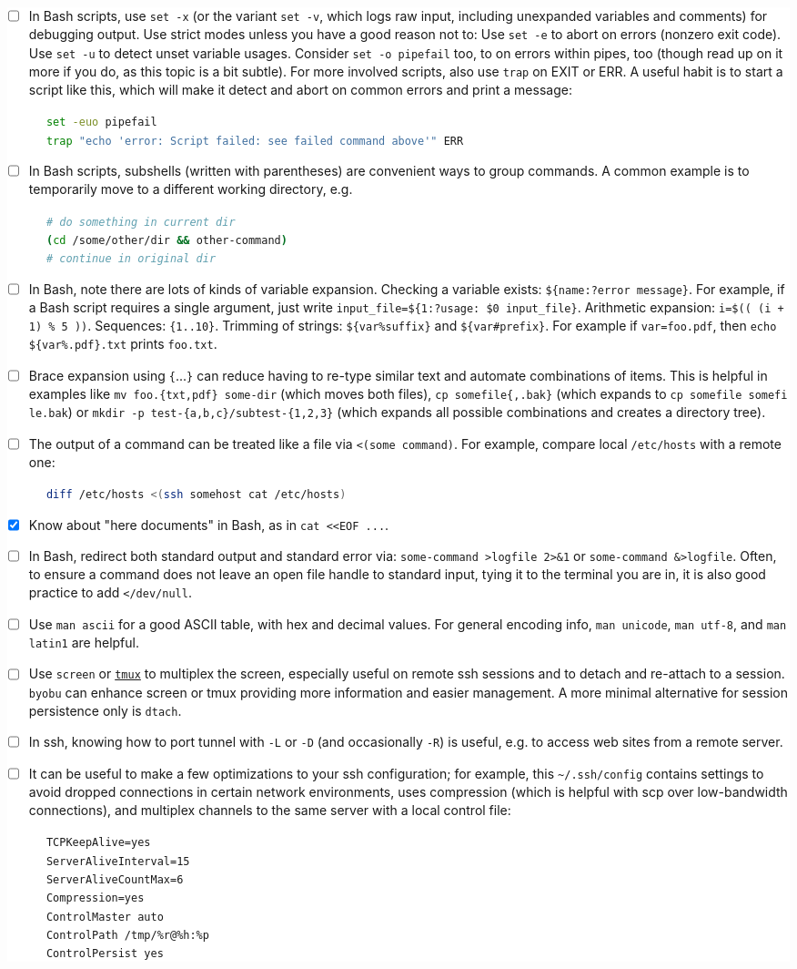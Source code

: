 - [ ] In Bash scripts, use `set -x` (or the variant `set -v`, which logs raw input, including unexpanded variables and comments) for debugging output. Use strict modes unless you have a good reason not to: Use `set -e` to abort on errors (nonzero exit code). Use `set -u` to detect unset variable usages. Consider `set -o pipefail` too, to on errors within pipes, too (though read up on it more if you do, as this topic is a bit subtle). For more involved scripts, also use `trap` on EXIT or ERR. A useful habit is to start a script like this, which will make it detect and abort on common errors and print a message:
```bash
      set -euo pipefail
      trap "echo 'error: Script failed: see failed command above'" ERR
```

- [ ] In Bash scripts, subshells (written with parentheses) are convenient ways to group commands. A common example is to temporarily move to a different working directory, e.g.
```bash
      # do something in current dir
      (cd /some/other/dir && other-command)
      # continue in original dir
```

- [ ] In Bash, note there are lots of kinds of variable expansion. Checking a variable exists: `${name:?error message}`. For example, if a Bash script requires a single argument, just write `input_file=${1:?usage: $0 input_file}`. Arithmetic expansion: `i=$(( (i + 1) % 5 ))`. Sequences: `{1..10}`. Trimming of strings: `${var%suffix}` and `${var#prefix}`. For example if `var=foo.pdf`, then `echo ${var%.pdf}.txt` prints `foo.txt`.

- [ ] Brace expansion using `{`...`}` can reduce having to re-type similar text and automate combinations of items.  This is helpful in examples like `mv foo.{txt,pdf} some-dir` (which moves both files), `cp somefile{,.bak}` (which expands to `cp somefile somefile.bak`) or `mkdir -p test-{a,b,c}/subtest-{1,2,3}` (which expands all possible combinations and creates a directory tree).

- [ ] The output of a command can be treated like a file via `<(some command)`. For example, compare local `/etc/hosts` with a remote one:
```sh
      diff /etc/hosts <(ssh somehost cat /etc/hosts)
```

- [x] Know about "here documents" in Bash, as in `cat <<EOF ...`.

- [ ] In Bash, redirect both standard output and standard error via: `some-command >logfile 2>&1` or `some-command &>logfile`. Often, to ensure a command does not leave an open file handle to standard input, tying it to the terminal you are in, it is also good practice to add `</dev/null`.

- [ ] Use `man ascii` for a good ASCII table, with hex and decimal values. For general encoding info, `man unicode`, `man utf-8`, and `man latin1` are helpful.

- [ ] Use `screen` or [`tmux`](https://tmux.github.io/) to multiplex the screen, especially useful on remote ssh sessions and to detach and re-attach to a session. `byobu` can enhance screen or tmux providing more information and easier management. A more minimal alternative for session persistence only is `dtach`.

- [ ] In ssh, knowing how to port tunnel with `-L` or `-D` (and occasionally `-R`) is useful, e.g. to access web sites from a remote server.

- [ ] It can be useful to make a few optimizations to your ssh configuration; for example, this `~/.ssh/config` contains settings to avoid dropped connections in certain network environments, uses compression (which is helpful with scp over low-bandwidth connections), and multiplex channels to the same server with a local control file:
```
      TCPKeepAlive=yes
      ServerAliveInterval=15
      ServerAliveCountMax=6
      Compression=yes
      ControlMaster auto
      ControlPath /tmp/%r@%h:%p
      ControlPersist yes
```
